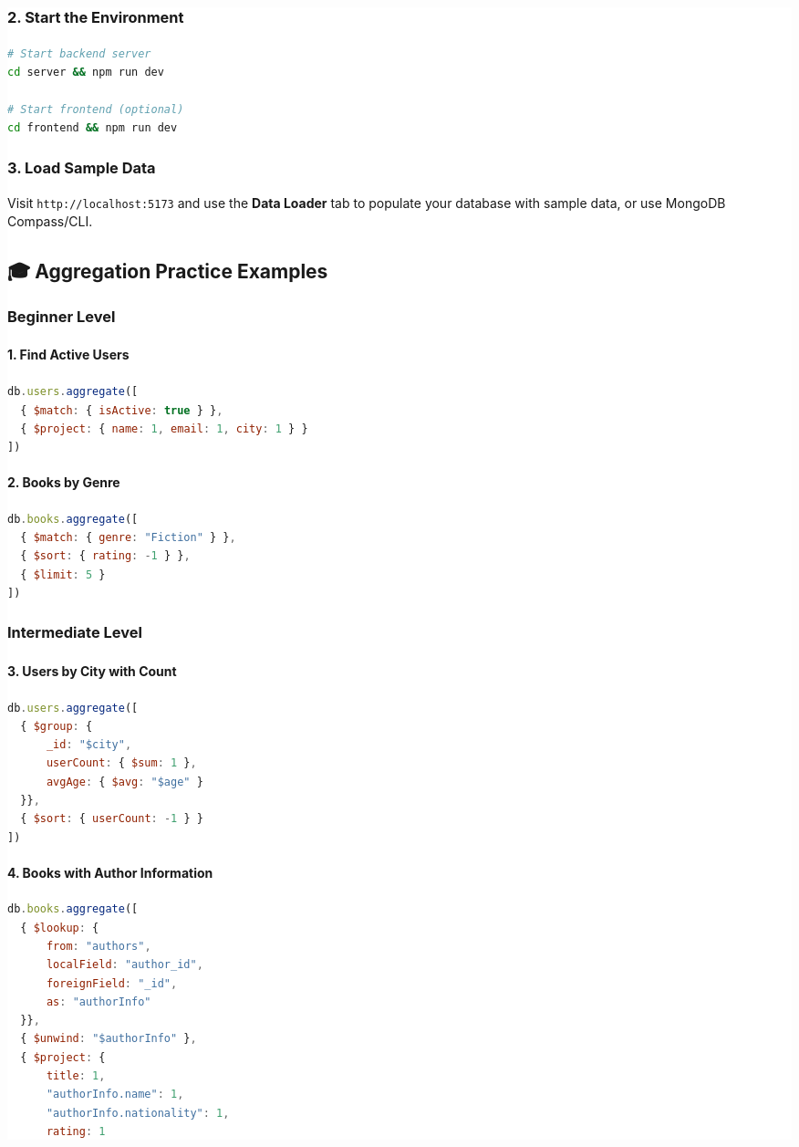 ### 2. **Start the Environment**
```bash
# Start backend server
cd server && npm run dev

# Start frontend (optional)
cd frontend && npm run dev
```

### 3. **Load Sample Data**
Visit `http://localhost:5173` and use the **Data Loader** tab to populate your database with sample data, or use MongoDB Compass/CLI.

## 🎓 Aggregation Practice Examples

### **Beginner Level**

#### 1. **Find Active Users**
```javascript
db.users.aggregate([
  { $match: { isActive: true } },
  { $project: { name: 1, email: 1, city: 1 } }
])
```

#### 2. **Books by Genre**
```javascript
db.books.aggregate([
  { $match: { genre: "Fiction" } },
  { $sort: { rating: -1 } },
  { $limit: 5 }
])
```

### **Intermediate Level**

#### 3. **Users by City with Count**
```javascript
db.users.aggregate([
  { $group: { 
      _id: "$city", 
      userCount: { $sum: 1 },
      avgAge: { $avg: "$age" }
  }},
  { $sort: { userCount: -1 } }
])
```

#### 4. **Books with Author Information**
```javascript
db.books.aggregate([
  { $lookup: {
      from: "authors",
      localField: "author_id", 
      foreignField: "_id",
      as: "authorInfo"
  }},
  { $unwind: "$authorInfo" },
  { $project: {
      title: 1,
      "authorInfo.name": 1,
      "authorInfo.nationality": 1,
      rating: 1
```